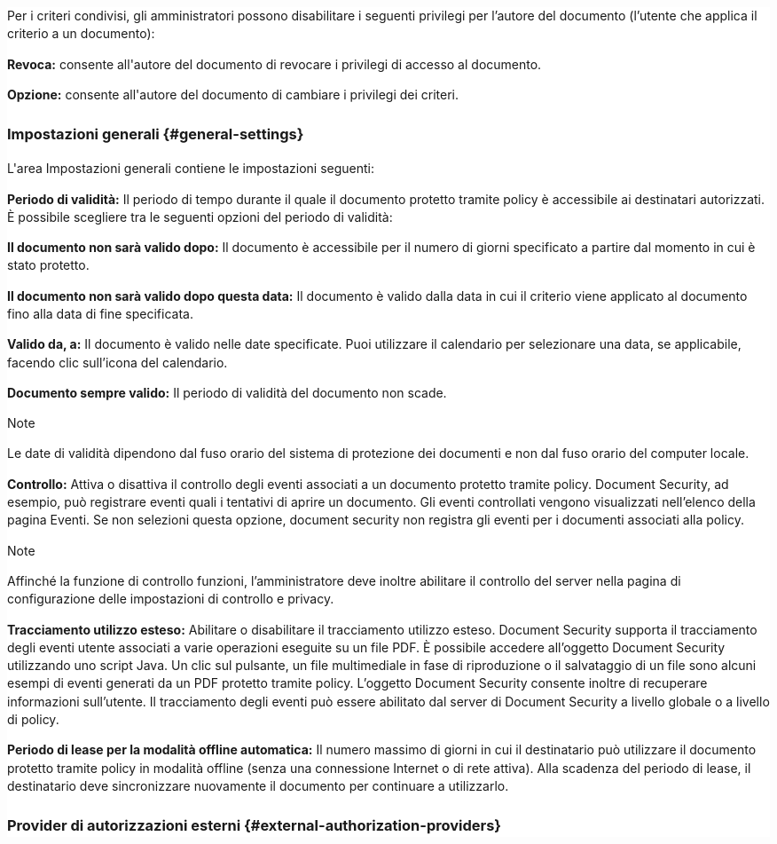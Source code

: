Per i criteri condivisi, gli amministratori possono disabilitare i seguenti privilegi per l’autore del documento (l’utente che applica il criterio a un documento):

**Revoca:** consente all&#39;autore del documento di revocare i privilegi di accesso al documento.

**Opzione:** consente all&#39;autore del documento di cambiare i privilegi dei criteri.

### Impostazioni generali {#general-settings}

L&#39;area Impostazioni generali contiene le impostazioni seguenti:

**Periodo di validità:** Il periodo di tempo durante il quale il documento protetto tramite policy è accessibile ai destinatari autorizzati. È possibile scegliere tra le seguenti opzioni del periodo di validità:

**Il documento non sarà valido dopo:** Il documento è accessibile per il numero di giorni specificato a partire dal momento in cui è stato protetto.

**Il documento non sarà valido dopo questa data:** Il documento è valido dalla data in cui il criterio viene applicato al documento fino alla data di fine specificata.

**Valido da, a:** Il documento è valido nelle date specificate. Puoi utilizzare il calendario per selezionare una data, se applicabile, facendo clic sull’icona del calendario.

**Documento sempre valido:** Il periodo di validità del documento non scade.

>[!NOTE]
>
>Le date di validità dipendono dal fuso orario del sistema di protezione dei documenti e non dal fuso orario del computer locale.

**Controllo:** Attiva o disattiva il controllo degli eventi associati a un documento protetto tramite policy. Document Security, ad esempio, può registrare eventi quali i tentativi di aprire un documento. Gli eventi controllati vengono visualizzati nell’elenco della pagina Eventi. Se non selezioni questa opzione, document security non registra gli eventi per i documenti associati alla policy.

>[!NOTE]
>
>Affinché la funzione di controllo funzioni, l’amministratore deve inoltre abilitare il controllo del server nella pagina di configurazione delle impostazioni di controllo e privacy.

**Tracciamento utilizzo esteso:** Abilitare o disabilitare il tracciamento utilizzo esteso. Document Security supporta il tracciamento degli eventi utente associati a varie operazioni eseguite su un file PDF. È possibile accedere all’oggetto Document Security utilizzando uno script Java. Un clic sul pulsante, un file multimediale in fase di riproduzione o il salvataggio di un file sono alcuni esempi di eventi generati da un PDF protetto tramite policy. L’oggetto Document Security consente inoltre di recuperare informazioni sull’utente. Il tracciamento degli eventi può essere abilitato dal server di Document Security a livello globale o a livello di policy.

**Periodo di lease per la modalità offline automatica:** Il numero massimo di giorni in cui il destinatario può utilizzare il documento protetto tramite policy in modalità offline (senza una connessione Internet o di rete attiva). Alla scadenza del periodo di lease, il destinatario deve sincronizzare nuovamente il documento per continuare a utilizzarlo.

### Provider di autorizzazioni esterni {#external-authorization-providers}
